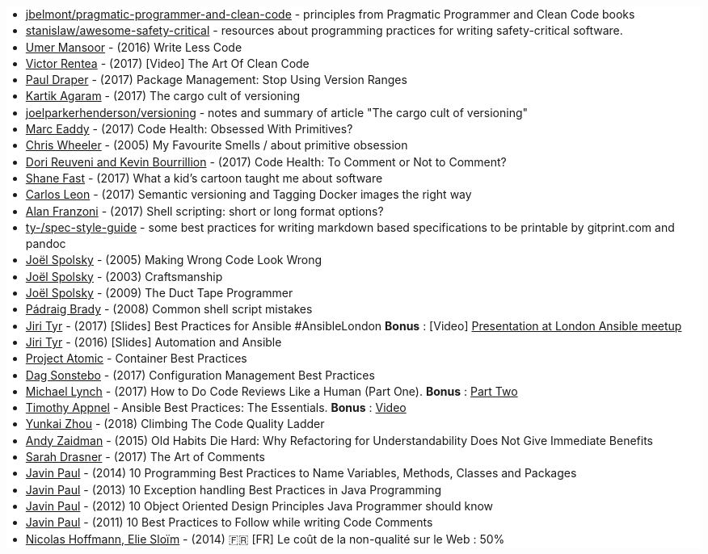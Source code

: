 * [jbelmont/pragmatic-programmer-and-clean-code](https://github.com/jbelmont/pragmatic-programmer-and-clean-code) - principles from Pragmatic Programmer and Clean Code books
* [stanislaw/awesome-safety-critical](https://github.com/stanislaw/awesome-safety-critical) - resources about programming practices for writing safety-critical software.
* [Umer Mansoor](https://codeahoy.com/2016/06/03/write-less-code/) - (2016) Write Less Code
* [Victor Rentea](https://www.youtube.com/watch?v=J4OIo4T7I_E) - (2017) [Video] The Art Of Clean Code
* [Paul Draper](https://www.lucidchart.com/techblog/2017/03/15/package-management-stop-using-version-ranges/) - (2017) Package Management: Stop Using Version Ranges
* [Kartik Agaram](http://akkartik.name/post/versioning) - (2017) The cargo cult of versioning
* [joelparkerhenderson/versioning](https://github.com/joelparkerhenderson/versioning) - notes and summary of article "The cargo cult of versioning"
* [Marc Eaddy](https://testing.googleblog.com/2017/11/obsessed-with-primitives.html) - (2017) Code Health: Obsessed With Primitives?
* [Chris Wheeler](http://chriswheeler.blogspot.be/2005/05/my-favourite-smells.html) - (2005) My Favourite Smells / about primitive obsession
* [Dori Reuveni and Kevin Bourrillion](https://testing.googleblog.com/2017/07/code-health-to-comment-or-not-to-comment.html) - (2017) Code Health: To Comment or Not to Comment?
* [Shane Fast](https://medium.com/paper-engineering/what-a-kids-cartoon-taught-me-about-software-7cbd3bf45c6a) - (2017) What a kid’s cartoon taught me about software
* [Carlos Leon](https://container-solutions.com/tagging-docker-images-the-right-way/) - (2017) Semantic versioning and Tagging Docker images the right way
* [Alan Franzoni](https://www.franzoni.eu/shell-scripting-when-to-use-the-long-or-the-shor/) - (2017) Shell scripting: short or long format options?
* [ty-/spec-style-guide](https://github.com/ty-/spec-style-guide) - some best practices for writing markdown based specifications to be printable by gitprint.com and pandoc
* [Joël Spolsky](https://www.joelonsoftware.com/2005/05/11/making-wrong-code-look-wrong/) - (2005) Making Wrong Code Look Wrong
* [Joël Spolsky](https://www.joelonsoftware.com/2003/12/01/craftsmanship-2/) - (2003) Craftsmanship
* [Joël Spolsky](https://www.joelonsoftware.com/2009/09/23/the-duct-tape-programmer/) - (2009) The Duct Tape Programmer
* [Pádraig Brady](http://www.pixelbeat.org/programming/shell_script_mistakes.html) - (2008) Common shell script mistakes
* [Jiri Tyr](https://www.slideshare.net/jtyr/best-practices-for-ansible-roles-development/1) - (2017) [Slides] Best Practices for Ansible #AnsibleLondon **Bonus** : [Video] [Presentation at London Ansible meetup](https://www.youtube.com/watch?v=sFuKuHmRuzQ)
* [Jiri Tyr](https://www.slideshare.net/jtyr/automation-and-ansible) - (2016) [Slides] Automation and Ansible
* [Project Atomic](http://docs.projectatomic.io/container-best-practices/) - Container Best Practices
* [Dag Sonstebo](https://www.slideshare.net/DagSonstebo/techug-glasgow-talk-22feb17-configuration-management-best-practices) - (2017) Configuration Management Best Practices
* [Michael Lynch](https://mtlynch.io/human-code-reviews-1/) - (2017) How to Do Code Reviews Like a Human (Part One). **Bonus** : [Part Two](https://mtlynch.io/human-code-reviews-2/)
* [Timothy Appnel](https://www.ansible.com/blog/ansible-best-practices-essentials) - Ansible Best Practices: The Essentials. **Bonus** : [Video](https://www.ansible.com/videos-ansible-automates-ansible-best-practices-the-essentials)
* [Yunkai Zhou](https://medium.freecodecamp.org/climbing-the-code-quality-ladder-babd3198e6e2) - (2018) Climbing The Code Quality Ladder
* [Andy Zaidman](https://azaidman.wordpress.com/2015/01/19/old-habits-die-hard-why-refactoring-for-understandability-does-not-give-immediate-benefits/) - (2015) Old Habits Die Hard: Why Refactoring for Understandability Does Not Give Immediate Benefits
* [Sarah Drasner](https://css-tricks.com/the-art-of-comments/) - (2017) The Art of Comments
* [Javin Paul](http://javarevisited.blogspot.be/2014/10/10-java-best-practices-to-name-variables-methods-classes-packages.html) - (2014) 10 Programming Best Practices to Name Variables, Methods, Classes and Packages
* [Javin Paul](http://javarevisited.blogspot.be/2013/03/0-exception-handling-best-practices-in-Java-Programming.html) - (2013) 10 Exception handling Best Practices in Java Programming
* [Javin Paul](http://javarevisited.blogspot.be/2012/03/10-object-oriented-design-principles.html) - (2012) 10 Object Oriented Design Principles Java Programmer should know
* [Javin Paul](http://javarevisited.blogspot.be/2011/08/code-comments-java-best-practices.html) - (2011) 10 Best Practices to Follow while writing Code Comments
* [Nicolas Hoffmann, Elie Sloïm](https://openweb.eu.org/articles/le-cout-de-la-non-qualite-sur-le-web) - (2014) :fr: [FR] Le coût de la non-qualité sur le Web : 50%